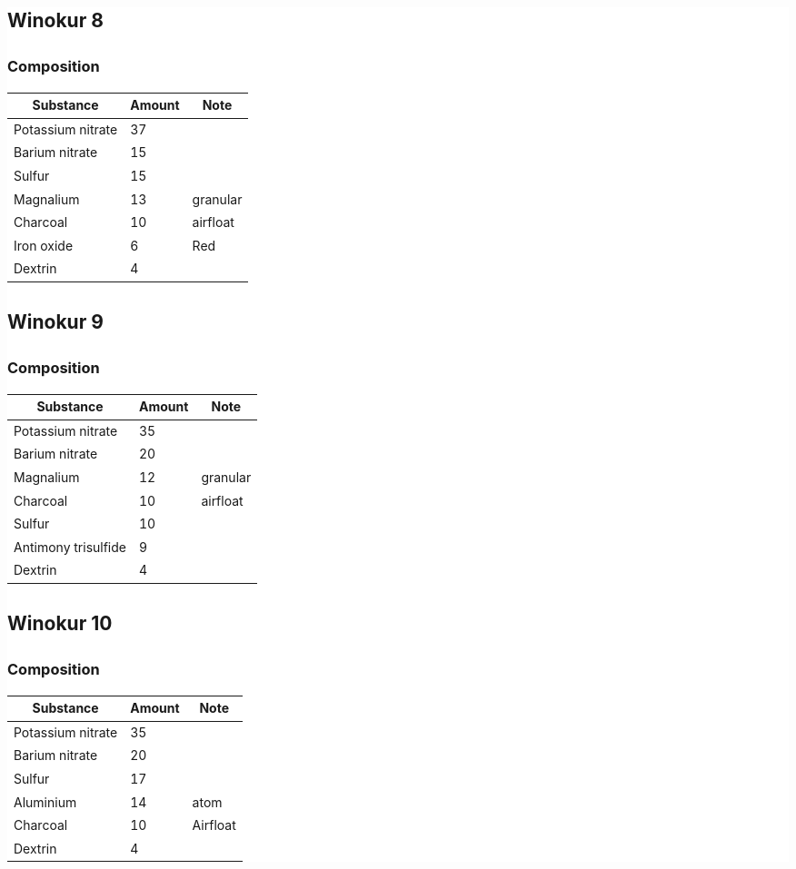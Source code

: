 
## Winokur 8

### Composition

| Substance | Amount | Note |
|-----------|--------|------|
| Potassium nitrate | 37 | |
| Barium nitrate | 15 | |
| Sulfur | 15 | |
| Magnalium | 13 | granular |
| Charcoal | 10 | airfloat|
| Iron oxide | 6 | Red|
| Dextrin | 4 | |


## Winokur 9

### Composition

| Substance | Amount | Note |
|-----------|--------|------|
| Potassium nitrate | 35 | |
| Barium nitrate | 20 | |
| Magnalium | 12 | granular |
| Charcoal | 10 | airfloat|
| Sulfur | 10 | |
| Antimony trisulfide | 9 | |
| Dextrin | 4 | |


## Winokur 10

### Composition

| Substance | Amount | Note |
|-----------|--------|------|
| Potassium nitrate | 35 | |
| Barium nitrate | 20 | |
| Sulfur | 17 | |
| Aluminium | 14 | atom|
| Charcoal | 10 | Airfloat|
| Dextrin | 4 | |

